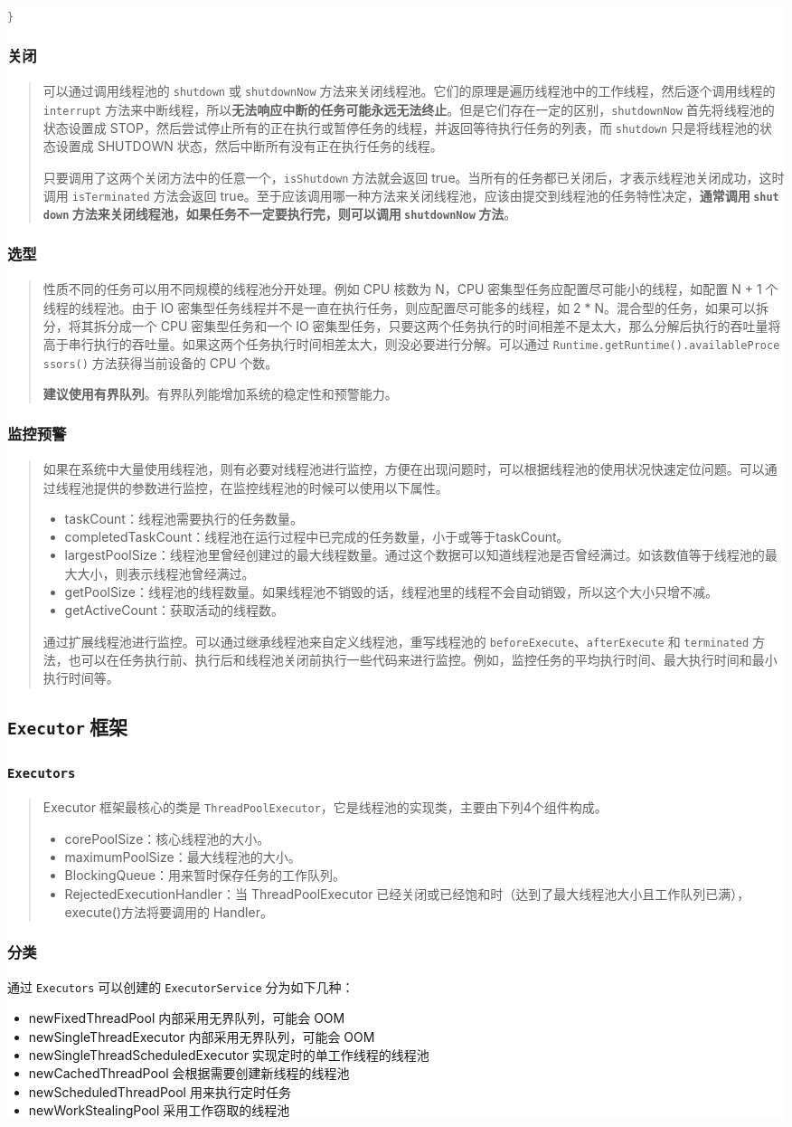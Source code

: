 ```java
}
```

### 关闭

> 可以通过调用线程池的 `shutdown` 或 `shutdownNow` 方法来关闭线程池。它们的原理是遍历线程池中的工作线程，然后逐个调用线程的 `interrupt` 方法来中断线程，所以**无法响应中断的任务可能永远无法终止**。但是它们存在一定的区别，`shutdownNow` 首先将线程池的状态设置成 STOP，然后尝试停止所有的正在执行或暂停任务的线程，并返回等待执行任务的列表，而 `shutdown` 只是将线程池的状态设置成 SHUTDOWN 状态，然后中断所有没有正在执行任务的线程。
>
> 只要调用了这两个关闭方法中的任意一个，`isShutdown` 方法就会返回 true。当所有的任务都已关闭后，才表示线程池关闭成功，这时调用 `isTerminated` 方法会返回 true。至于应该调用哪一种方法来关闭线程池，应该由提交到线程池的任务特性决定，**通常调用 `shutdown` 方法来关闭线程池，如果任务不一定要执行完，则可以调用 `shutdownNow` 方法**。

### 选型

> 性质不同的任务可以用不同规模的线程池分开处理。例如 CPU 核数为 N，CPU 密集型任务应配置尽可能小的线程，如配置 N + 1 个线程的线程池。由于 IO 密集型任务线程并不是一直在执行任务，则应配置尽可能多的线程，如 2 * N。混合型的任务，如果可以拆分，将其拆分成一个 CPU 密集型任务和一个 IO 密集型任务，只要这两个任务执行的时间相差不是太大，那么分解后执行的吞吐量将高于串行执行的吞吐量。如果这两个任务执行时间相差太大，则没必要进行分解。可以通过 `Runtime.getRuntime().availableProcessors()` 方法获得当前设备的 CPU 个数。
>
> **建议使用有界队列**。有界队列能增加系统的稳定性和预警能力。

### 监控预警

> 如果在系统中大量使用线程池，则有必要对线程池进行监控，方便在出现问题时，可以根据线程池的使用状况快速定位问题。可以通过线程池提供的参数进行监控，在监控线程池的时候可以使用以下属性。
>
> - taskCount：线程池需要执行的任务数量。
> - completedTaskCount：线程池在运行过程中已完成的任务数量，小于或等于taskCount。
> - largestPoolSize：线程池里曾经创建过的最大线程数量。通过这个数据可以知道线程池是否曾经满过。如该数值等于线程池的最大大小，则表示线程池曾经满过。
> - getPoolSize：线程池的线程数量。如果线程池不销毁的话，线程池里的线程不会自动销毁，所以这个大小只增不减。
> - getActiveCount：获取活动的线程数。
>
> 通过扩展线程池进行监控。可以通过继承线程池来自定义线程池，重写线程池的 `beforeExecute`、`afterExecute` 和 `terminated` 方法，也可以在任务执行前、执行后和线程池关闭前执行一些代码来进行监控。例如，监控任务的平均执行时间、最大执行时间和最小执行时间等。

## `Executor` 框架

### `Executors`

> Executor 框架最核心的类是 `ThreadPoolExecutor`，它是线程池的实现类，主要由下列4个组件构成。
>
> - corePoolSize：核心线程池的大小。
> - maximumPoolSize：最大线程池的大小。
> - BlockingQueue：用来暂时保存任务的工作队列。
> - RejectedExecutionHandler：当 ThreadPoolExecutor 已经关闭或已经饱和时（达到了最大线程池大小且工作队列已满），execute()方法将要调用的 Handler。

### 分类

通过 `Executors` 可以创建的 `ExecutorService` 分为如下几种：

- newFixedThreadPool 内部采用无界队列，可能会 OOM
- newSingleThreadExecutor 内部采用无界队列，可能会 OOM
- newSingleThreadScheduledExecutor 实现定时的单工作线程的线程池
- newCachedThreadPool 会根据需要创建新线程的线程池
- newScheduledThreadPool 用来执行定时任务
- newWorkStealingPool 采用工作窃取的线程池
